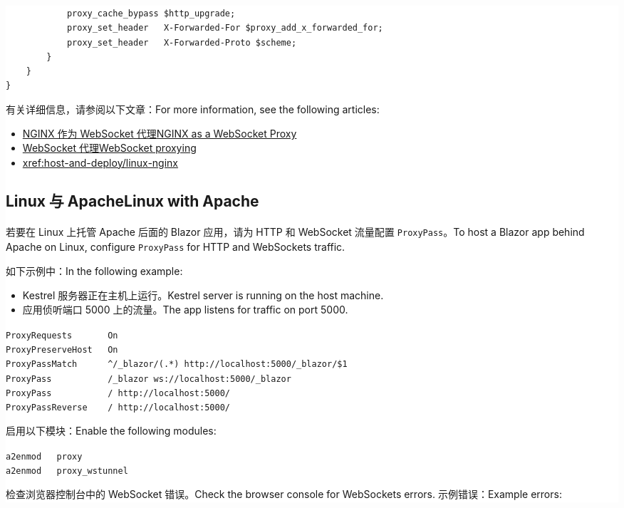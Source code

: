 ```
            proxy_cache_bypass $http_upgrade;
            proxy_set_header   X-Forwarded-For $proxy_add_x_forwarded_for;
            proxy_set_header   X-Forwarded-Proto $scheme;
        }
    }
}
```

<span data-ttu-id="4a6d7-166">有关详细信息，请参阅以下文章：</span><span class="sxs-lookup"><span data-stu-id="4a6d7-166">For more information, see the following articles:</span></span>

* [<span data-ttu-id="4a6d7-167">NGINX 作为 WebSocket 代理</span><span class="sxs-lookup"><span data-stu-id="4a6d7-167">NGINX as a WebSocket Proxy</span></span>](https://www.nginx.com/blog/websocket-nginx/)
* [<span data-ttu-id="4a6d7-168">WebSocket 代理</span><span class="sxs-lookup"><span data-stu-id="4a6d7-168">WebSocket proxying</span></span>](http://nginx.org/docs/http/websocket.html)
* <xref:host-and-deploy/linux-nginx>

## <a name="linux-with-apache"></a><span data-ttu-id="4a6d7-169">Linux 与 Apache</span><span class="sxs-lookup"><span data-stu-id="4a6d7-169">Linux with Apache</span></span>

<span data-ttu-id="4a6d7-170">若要在 Linux 上托管 Apache 后面的 Blazor 应用，请为 HTTP 和 WebSocket 流量配置 `ProxyPass`。</span><span class="sxs-lookup"><span data-stu-id="4a6d7-170">To host a Blazor app behind Apache on Linux, configure `ProxyPass` for HTTP and WebSockets traffic.</span></span>

<span data-ttu-id="4a6d7-171">如下示例中：</span><span class="sxs-lookup"><span data-stu-id="4a6d7-171">In the following example:</span></span>

* <span data-ttu-id="4a6d7-172">Kestrel 服务器正在主机上运行。</span><span class="sxs-lookup"><span data-stu-id="4a6d7-172">Kestrel server is running on the host machine.</span></span>
* <span data-ttu-id="4a6d7-173">应用侦听端口 5000 上的流量。</span><span class="sxs-lookup"><span data-stu-id="4a6d7-173">The app listens for traffic on port 5000.</span></span>

```
ProxyRequests       On
ProxyPreserveHost   On
ProxyPassMatch      ^/_blazor/(.*) http://localhost:5000/_blazor/$1
ProxyPass           /_blazor ws://localhost:5000/_blazor
ProxyPass           / http://localhost:5000/
ProxyPassReverse    / http://localhost:5000/
```

<span data-ttu-id="4a6d7-174">启用以下模块：</span><span class="sxs-lookup"><span data-stu-id="4a6d7-174">Enable the following modules:</span></span>

```
a2enmod   proxy
a2enmod   proxy_wstunnel
```

<span data-ttu-id="4a6d7-175">检查浏览器控制台中的 WebSocket 错误。</span><span class="sxs-lookup"><span data-stu-id="4a6d7-175">Check the browser console for WebSockets errors.</span></span> <span data-ttu-id="4a6d7-176">示例错误：</span><span class="sxs-lookup"><span data-stu-id="4a6d7-176">Example errors:</span></span>
